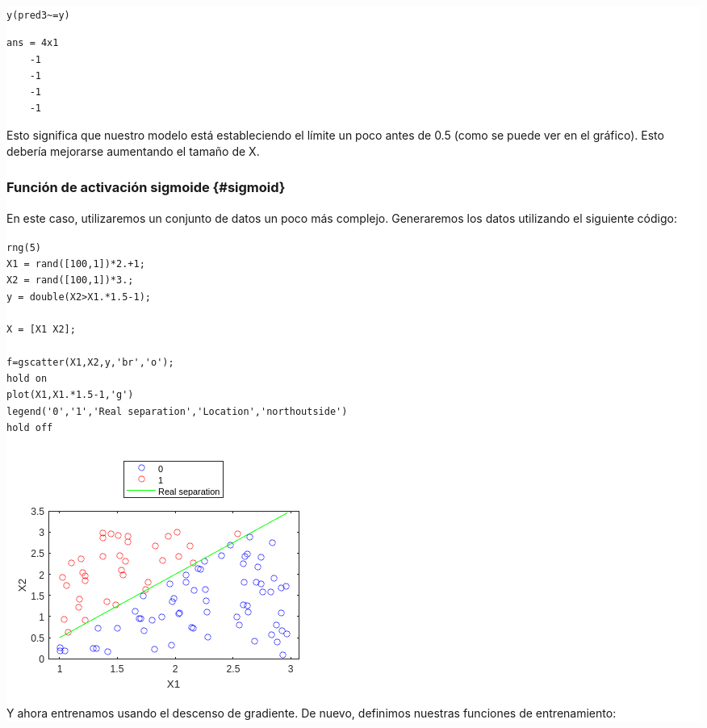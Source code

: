 ```matlab:Code
y(pred3~=y)
```

```text:Output
ans = 4x1    
    -1
    -1
    -1
    -1

```

Esto significa que nuestro modelo está estableciendo el límite un poco antes de 0.5 (como se puede ver en el gráfico). Esto debería mejorarse aumentando el tamaño de X.

### Función de activación sigmoide {#sigmoid}

En este caso, utilizaremos un conjunto de datos un poco más complejo. Generaremos los datos utilizando el siguiente código:

```matlab:Code
rng(5)
X1 = rand([100,1])*2.+1;
X2 = rand([100,1])*3.;
y = double(X2>X1.*1.5-1);

X = [X1 X2];

f=gscatter(X1,X2,y,'br','o');
hold on
plot(X1,X1.*1.5-1,'g')
legend('0','1','Real separation','Location','northoutside')
hold off
```

<img src="/assets/images/perceptron/figure_4.png" alt="Expected classification output" width="400" class="centered-image"/>

Y ahora entrenamos usando el descenso de gradiente. De nuevo, definimos nuestras funciones de entrenamiento:


[^3]: See [this](https://math.stackexchange.com/questions/78575/derivative-of-cost-function-for-logistic-regression) for a detailed derivation.
[^1]: McCulloch, W. S., & Pitts, W. (1943). A logical calculus of the ideas immanent in nervous activity. The bulletin of mathematical biophysics, 5, 115-133.
[^2]: Ramón y Cajal, S. (1894). The croonian lecture: La fine structure des centres nerveux. Proceedings of the Royal Society of London, 55, 444-468.
[^3]: You can check my notes on [Machine Learning, UPC](https://github.com/Lorenc1o/BDMA_Notes/tree/main/UPC/Machine_Learning/LectureNotes)
[^4]: There is an infinite amount of Newton’s algorithms haha, this is one of them :D